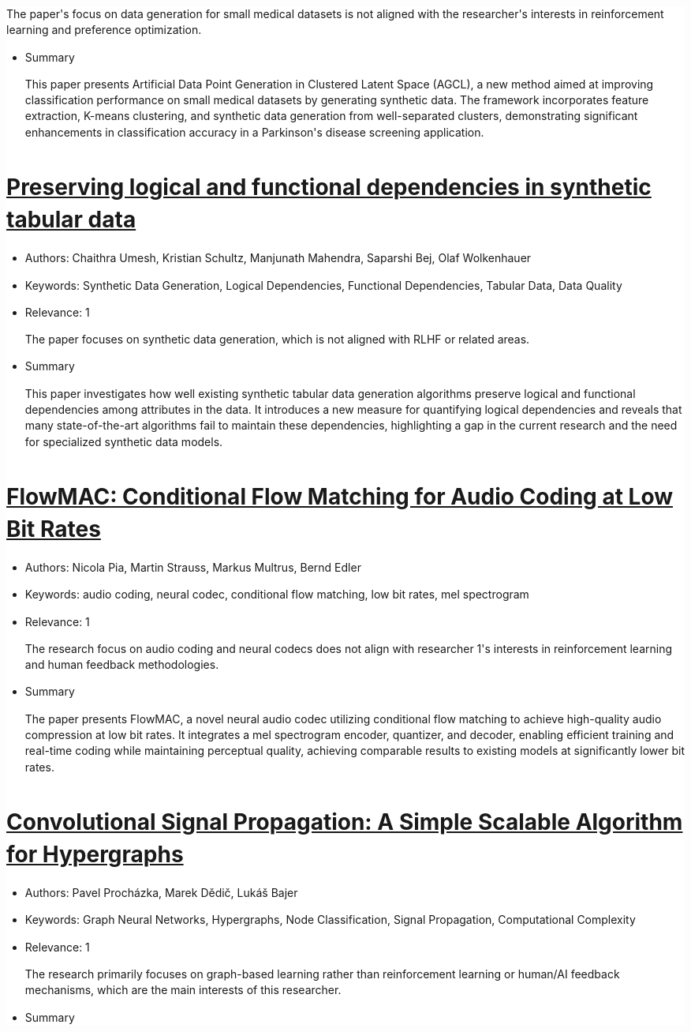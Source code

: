   The paper's focus on data generation for small medical datasets is not aligned with the researcher's interests in reinforcement learning and preference optimization.  
- Summary

  This paper presents Artificial Data Point Generation in Clustered Latent Space (AGCL), a new method aimed at improving classification performance on small medical datasets by generating synthetic data. The framework incorporates feature extraction, K-means clustering, and synthetic data generation from well-separated clusters, demonstrating significant enhancements in classification accuracy in a Parkinson's disease screening application.  
# [Preserving logical and functional dependencies in synthetic tabular data](http://arxiv.org/abs/2409.17684v1)
- Authors: Chaithra Umesh, Kristian Schultz, Manjunath Mahendra, Saparshi Bej, Olaf Wolkenhauer
- Keywords: Synthetic Data Generation, Logical Dependencies, Functional Dependencies, Tabular Data, Data Quality
- Relevance: 1

  The paper focuses on synthetic data generation, which is not aligned with RLHF or related areas. 
- Summary

  This paper investigates how well existing synthetic tabular data generation algorithms preserve logical and functional dependencies among attributes in the data. It introduces a new measure for quantifying logical dependencies and reveals that many state-of-the-art algorithms fail to maintain these dependencies, highlighting a gap in the current research and the need for specialized synthetic data models. 
# [FlowMAC: Conditional Flow Matching for Audio Coding at Low Bit Rates](http://arxiv.org/abs/2409.17635v1)
- Authors: Nicola Pia, Martin Strauss, Markus Multrus, Bernd Edler
- Keywords: audio coding, neural codec, conditional flow matching, low bit rates, mel spectrogram
- Relevance: 1

  The research focus on audio coding and neural codecs does not align with researcher 1's interests in reinforcement learning and human feedback methodologies. 
- Summary

  The paper presents FlowMAC, a novel neural audio codec utilizing conditional flow matching to achieve high-quality audio compression at low bit rates. It integrates a mel spectrogram encoder, quantizer, and decoder, enabling efficient training and real-time coding while maintaining perceptual quality, achieving comparable results to existing models at significantly lower bit rates. 
# [Convolutional Signal Propagation: A Simple Scalable Algorithm for   Hypergraphs](http://arxiv.org/abs/2409.17628v1)
- Authors: Pavel Procházka, Marek Dědič, Lukáš Bajer
- Keywords: Graph Neural Networks, Hypergraphs, Node Classification, Signal Propagation, Computational Complexity
- Relevance: 1

  The research primarily focuses on graph-based learning rather than reinforcement learning or human/AI feedback mechanisms, which are the main interests of this researcher.
- Summary
